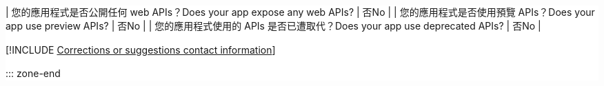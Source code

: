 | <span data-ttu-id="9584d-234">您的應用程式是否公開任何 web APIs？</span><span class="sxs-lookup"><span data-stu-id="9584d-234">Does your app expose any web APIs?</span></span> | <span data-ttu-id="9584d-235">否</span><span class="sxs-lookup"><span data-stu-id="9584d-235">No</span></span> |
| <span data-ttu-id="9584d-236">您的應用程式是否使用預覽 APIs？</span><span class="sxs-lookup"><span data-stu-id="9584d-236">Does your app use preview APIs?</span></span> | <span data-ttu-id="9584d-237">否</span><span class="sxs-lookup"><span data-stu-id="9584d-237">No</span></span> |
| <span data-ttu-id="9584d-238">您的應用程式使用的 APIs 是否已遭取代？</span><span class="sxs-lookup"><span data-stu-id="9584d-238">Does your app use deprecated APIs?</span></span> | <span data-ttu-id="9584d-239">否</span><span class="sxs-lookup"><span data-stu-id="9584d-239">No</span></span> |

[!INCLUDE [Corrections or suggestions contact information](../includes/corrections-or-suggestions.md)]

::: zone-end
